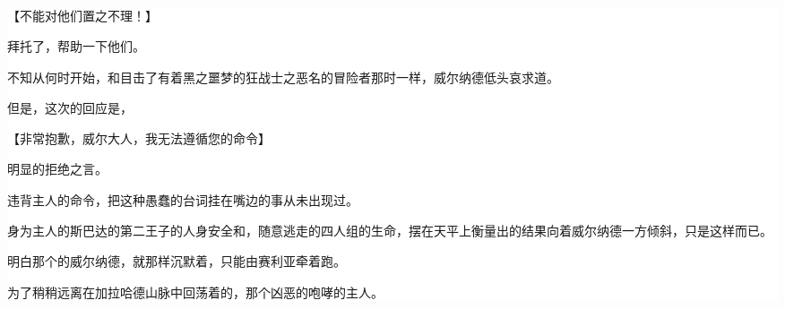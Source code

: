 【不能对他们置之不理！】

拜托了，帮助一下他们。

不知从何时开始，和目击了有着黑之噩梦的狂战士之恶名的冒险者那时一样，威尔纳德低头哀求道。

但是，这次的回应是，

【非常抱歉，威尔大人，我无法遵循您的命令】

明显的拒绝之言。

违背主人的命令，把这种愚蠢的台词挂在嘴边的事从未出现过。

身为主人的斯巴达的第二王子的人身安全和，随意逃走的四人组的生命，摆在天平上衡量出的结果向着威尔纳德一方倾斜，只是这样而已。

明白那个的威尔纳德，就那样沉默着，只能由赛利亚牵着跑。

为了稍稍远离在加拉哈德山脉中回荡着的，那个凶恶的咆哮的主人。
